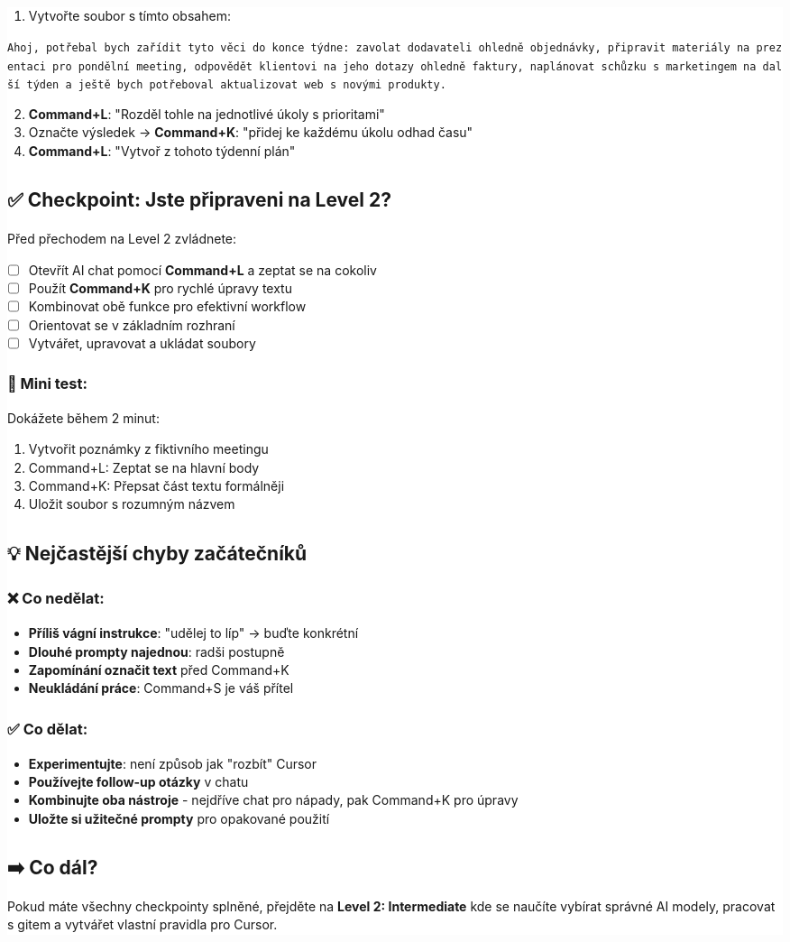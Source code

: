 1. Vytvořte soubor s tímto obsahem:
```
Ahoj, potřebal bych zařídit tyto věci do konce týdne: zavolat dodavateli ohledně objednávky, připravit materiály na prezentaci pro pondělní meeting, odpovědět klientovi na jeho dotazy ohledně faktury, naplánovat schůzku s marketingem na další týden a ještě bych potřeboval aktualizovat web s novými produkty.
```

2. **Command+L**: "Rozděl tohle na jednotlivé úkoly s prioritami"
3. Označte výsledek → **Command+K**: "přidej ke každému úkolu odhad času"
4. **Command+L**: "Vytvoř z tohoto týdenní plán"

## ✅ Checkpoint: Jste připraveni na Level 2?

Před přechodem na Level 2 zvládnete:
- [ ] Otevřít AI chat pomocí **Command+L** a zeptat se na cokoliv
- [ ] Použít **Command+K** pro rychlé úpravy textu
- [ ] Kombinovat obě funkce pro efektivní workflow
- [ ] Orientovat se v základním rozhraní
- [ ] Vytvářet, upravovat a ukládat soubory

### 🎯 Mini test:
Dokážete během 2 minut:
1. Vytvořit poznámky z fiktivního meetingu
2. Command+L: Zeptat se na hlavní body  
3. Command+K: Přepsat část textu formálněji
4. Uložit soubor s rozumným názvem

## 💡 Nejčastější chyby začátečníků

### ❌ Co nedělat:
- **Příliš vágní instrukce**: "udělej to líp" → buďte konkrétní
- **Dlouhé prompty najednou**: radši postupně
- **Zapomínání označit text** před Command+K
- **Neukládání práce**: Command+S je váš přítel

### ✅ Co dělat:
- **Experimentujte**: není způsob jak "rozbít" Cursor
- **Používejte follow-up otázky** v chatu
- **Kombinujte oba nástroje** - nejdříve chat pro nápady, pak Command+K pro úpravy
- **Uložte si užitečné prompty** pro opakované použití

## ➡️ Co dál?
Pokud máte všechny checkpointy splněné, přejděte na **Level 2: Intermediate** kde se naučíte vybírat správné AI modely, pracovat s gitem a vytvářet vlastní pravidla pro Cursor.